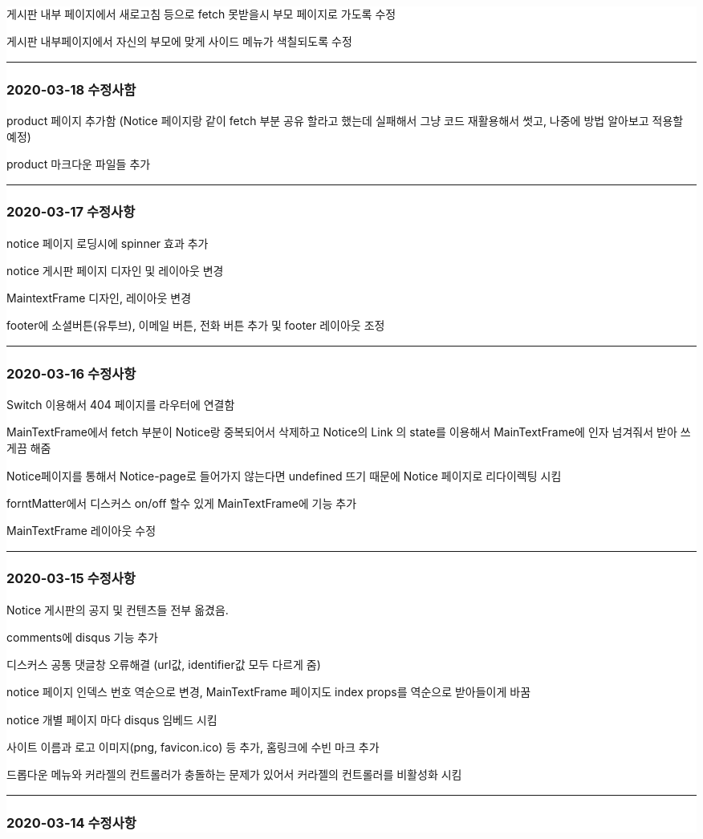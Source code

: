 게시판 내부 페이지에서 새로고침 등으로 fetch 못받을시 부모 페이지로 가도록 수정

게시판 내부페이지에서 자신의 부모에 맞게 사이드 메뉴가 색칠되도록 수정

---

### 2020-03-18 수정사함

product 페이지 추가함 (Notice 페이지랑 같이 fetch 부분 공유 할라고 했는데 실패해서 그냥 코드 재활용해서 썻고, 나중에 방법 알아보고 적용할 예정)

product 마크다운 파일들 추가

---

### 2020-03-17 수정사항

notice 페이지 로딩시에 spinner 효과 추가

notice 게시판 페이지 디자인 및 레이아웃 변경

MaintextFrame 디자인, 레이아웃 변경

footer에 소셜버튼(유투브), 이메일 버튼, 전화 버튼 추가 및 footer 레이아웃 조정

---

### 2020-03-16 수정사항

Switch 이용해서 404 페이지를 라우터에 연결함

MainTextFrame에서 fetch 부분이 Notice랑 중복되어서 삭제하고 Notice의 Link 의 state를 이용해서 MainTextFrame에 인자 넘겨줘서 받아 쓰게끔 해줌

Notice페이지를 통해서 Notice-page로 들어가지 않는다면 undefined 뜨기 때문에 Notice 페이지로 리다이렉팅 시킴

forntMatter에서 디스커스 on/off 할수 있게 MainTextFrame에 기능 추가

MainTextFrame 레이아웃 수정

---

### 2020-03-15 수정사항

Notice 게시판의 공지 및 컨텐츠들 전부 옮겼음.

comments에 disqus 기능 추가

디스커스 공통 댓글창 오류해결 (url값, identifier값 모두 다르게 줌)

notice 페이지 인덱스 번호 역순으로 변경, MainTextFrame 페이지도 index props를 역순으로 받아들이게 바꿈

notice 개별 페이지 마다 disqus 임베드 시킴

사이트 이름과 로고 이미지(png, favicon.ico) 등 추가, 홈링크에 수빈 마크 추가

드롭다운 메뉴와 커라젤의 컨트롤러가 충돌하는 문제가 있어서 커라젤의 컨트롤러를 비활성화 시킴

---

### 2020-03-14 수정사항
